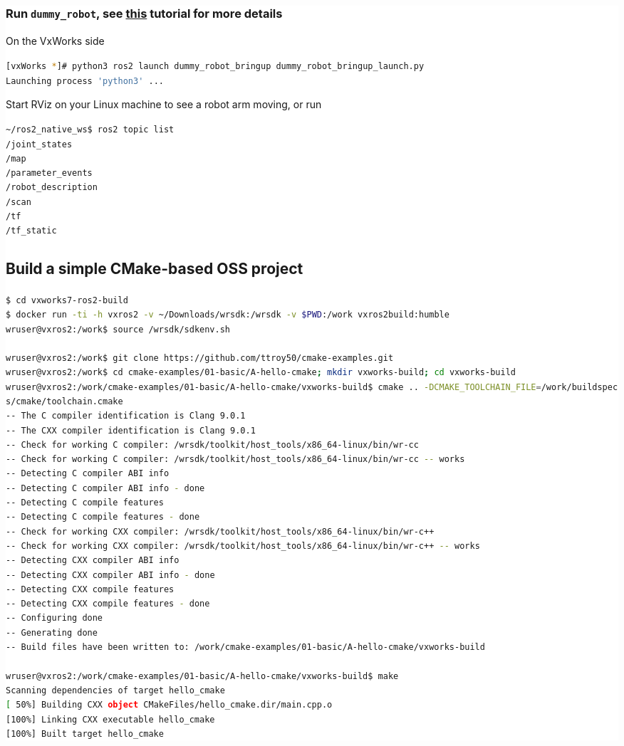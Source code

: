### Run `dummy_robot`, see [this](https://docs.ros.org/en/humble/Tutorials/Demos/dummy-robot-demo.html) tutorial for more details

On the VxWorks side

```bash
[vxWorks *]# python3 ros2 launch dummy_robot_bringup dummy_robot_bringup_launch.py
Launching process 'python3' ...
```

Start RViz on your Linux machine to see a robot arm moving, or run

```bash
~/ros2_native_ws$ ros2 topic list
/joint_states
/map
/parameter_events
/robot_description
/scan
/tf
/tf_static
```

## Build a simple CMake-based OSS project

```bash
$ cd vxworks7-ros2-build
$ docker run -ti -h vxros2 -v ~/Downloads/wrsdk:/wrsdk -v $PWD:/work vxros2build:humble
wruser@vxros2:/work$ source /wrsdk/sdkenv.sh

wruser@vxros2:/work$ git clone https://github.com/ttroy50/cmake-examples.git
wruser@vxros2:/work$ cd cmake-examples/01-basic/A-hello-cmake; mkdir vxworks-build; cd vxworks-build
wruser@vxros2:/work/cmake-examples/01-basic/A-hello-cmake/vxworks-build$ cmake .. -DCMAKE_TOOLCHAIN_FILE=/work/buildspecs/cmake/toolchain.cmake
-- The C compiler identification is Clang 9.0.1
-- The CXX compiler identification is Clang 9.0.1
-- Check for working C compiler: /wrsdk/toolkit/host_tools/x86_64-linux/bin/wr-cc
-- Check for working C compiler: /wrsdk/toolkit/host_tools/x86_64-linux/bin/wr-cc -- works
-- Detecting C compiler ABI info
-- Detecting C compiler ABI info - done
-- Detecting C compile features
-- Detecting C compile features - done
-- Check for working CXX compiler: /wrsdk/toolkit/host_tools/x86_64-linux/bin/wr-c++
-- Check for working CXX compiler: /wrsdk/toolkit/host_tools/x86_64-linux/bin/wr-c++ -- works
-- Detecting CXX compiler ABI info
-- Detecting CXX compiler ABI info - done
-- Detecting CXX compile features
-- Detecting CXX compile features - done
-- Configuring done
-- Generating done
-- Build files have been written to: /work/cmake-examples/01-basic/A-hello-cmake/vxworks-build

wruser@vxros2:/work/cmake-examples/01-basic/A-hello-cmake/vxworks-build$ make
Scanning dependencies of target hello_cmake
[ 50%] Building CXX object CMakeFiles/hello_cmake.dir/main.cpp.o
[100%] Linking CXX executable hello_cmake
[100%] Built target hello_cmake
```
